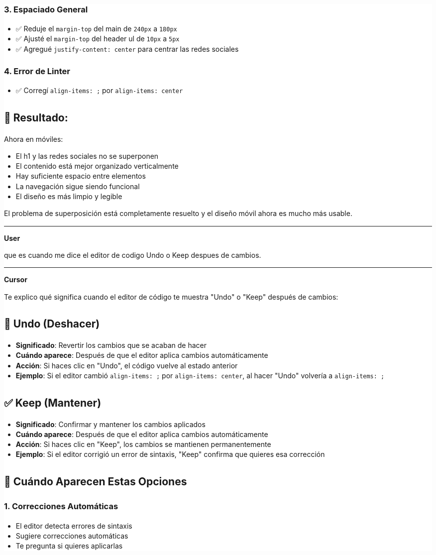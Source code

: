 ### **3. Espaciado General**
- ✅ Reduje el `margin-top` del main de `240px` a `180px`
- ✅ Ajusté el `margin-top` del header ul de `10px` a `5px`
- ✅ Agregué `justify-content: center` para centrar las redes sociales

### **4. Error de Linter**
- ✅ Corregí `align-items: ;` por `align-items: center`

## 📱 **Resultado:**
Ahora en móviles:
- El h1 y las redes sociales no se superponen
- El contenido está mejor organizado verticalmente
- Hay suficiente espacio entre elementos
- La navegación sigue siendo funcional
- El diseño es más limpio y legible

El problema de superposición está completamente resuelto y el diseño móvil ahora es mucho más usable.

---

**User**

que es cuando me dice el editor de codigo Undo o Keep despues de cambios.

---

**Cursor**

Te explico qué significa cuando el editor de código te muestra "Undo" o "Keep" después de cambios:

## 🔄 **Undo (Deshacer)**
- **Significado**: Revertir los cambios que se acaban de hacer
- **Cuándo aparece**: Después de que el editor aplica cambios automáticamente
- **Acción**: Si haces clic en "Undo", el código vuelve al estado anterior
- **Ejemplo**: Si el editor cambió `align-items: ;` por `align-items: center`, al hacer "Undo" volvería a `align-items: ;`

## ✅ **Keep (Mantener)**
- **Significado**: Confirmar y mantener los cambios aplicados
- **Cuándo aparece**: Después de que el editor aplica cambios automáticamente
- **Acción**: Si haces clic en "Keep", los cambios se mantienen permanentemente
- **Ejemplo**: Si el editor corrigió un error de sintaxis, "Keep" confirma que quieres esa corrección

## 🎯 **Cuándo Aparecen Estas Opciones**

### **1. Correcciones Automáticas**
- El editor detecta errores de sintaxis
- Sugiere correcciones automáticas
- Te pregunta si quieres aplicarlas
